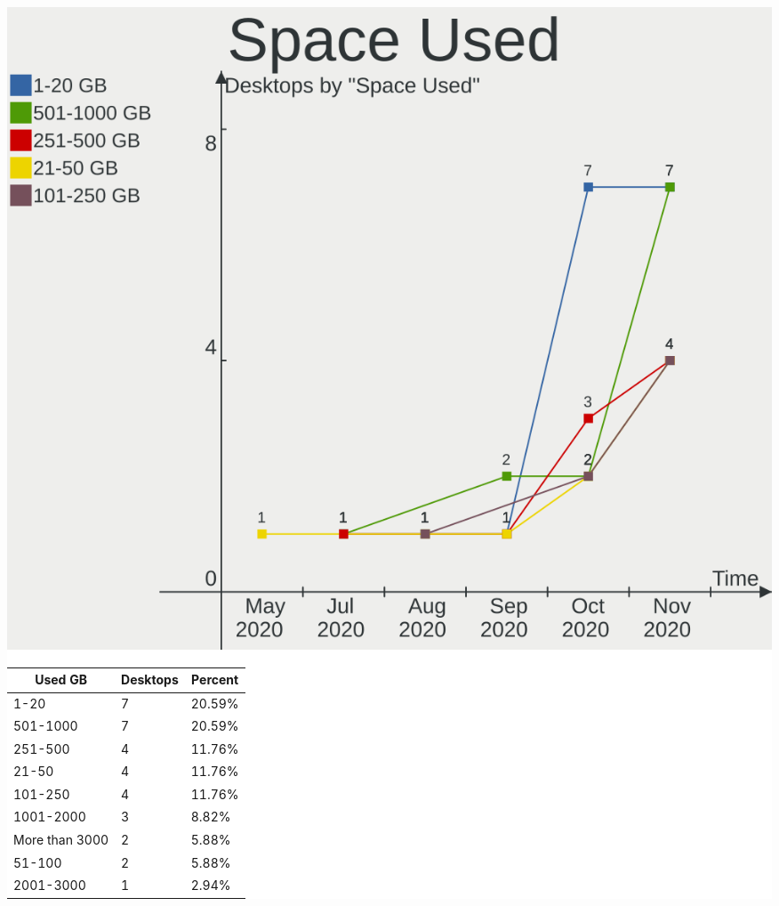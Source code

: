 ![Space Used](./images/line_chart/drive_space_used.svg)

| Used GB        | Desktops | Percent |
|----------------|----------|---------|
| 1-20           | 7        | 20.59%  |
| 501-1000       | 7        | 20.59%  |
| 251-500        | 4        | 11.76%  |
| 21-50          | 4        | 11.76%  |
| 101-250        | 4        | 11.76%  |
| 1001-2000      | 3        | 8.82%   |
| More than 3000 | 2        | 5.88%   |
| 51-100         | 2        | 5.88%   |
| 2001-3000      | 1        | 2.94%   |
